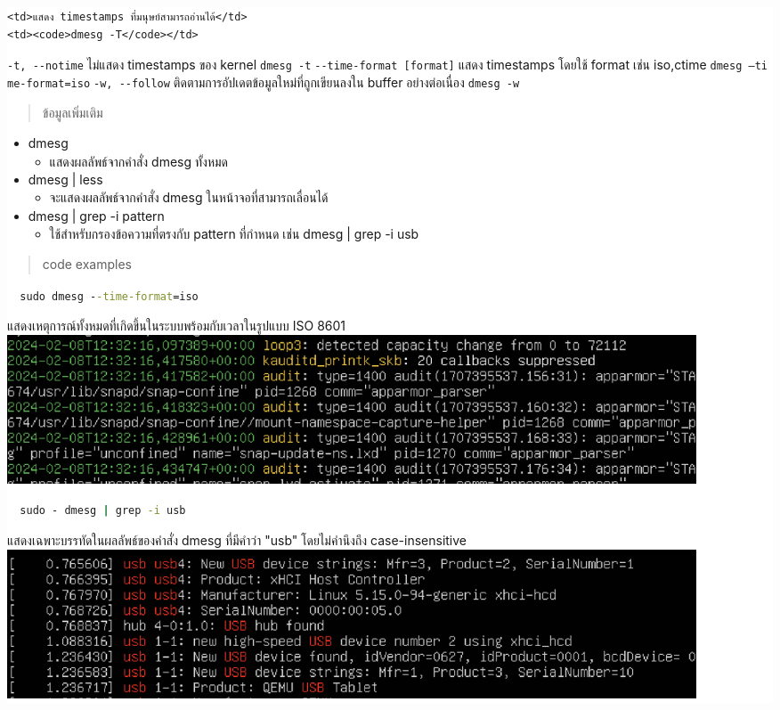     <td>แสดง timestamps ที่มนุษย์สามารถอ่านได้</td>
    <td><code>dmesg -T</code></td>
  </tr>
  <tr>
    <td><code>-t, --notime</code></td>
    <td>ไม่แสดง timestamps ของ kernel</td>
    <td><code>dmesg -t</code></td>
  </tr>
  <tr>
    <td><code>--time-format [format]</code></td>
    <td>แสดง timestamps โดยใช้ format เช่น iso,ctime</td>
    <td><code>dmesg –time-format=iso</code></td>
  </tr>
  <tr>
    <td><code>-w, --follow</code></td>
    <td>ติดตามการอัปเดตข้อมูลใหม่ที่ถูกเขียนลงใน buffer อย่างต่อเนื่อง</td>
    <td><code>dmesg -w</code></td>
  </tr>
</table>

>ข้อมูลเพิ่มเติม
- dmesg
    - แสดงผลลัพธ์จากคำสั่ง dmesg ทั้งหมด
- dmesg | less
    - จะแสดงผลลัพธ์จากคำสั่ง dmesg ในหน้าจอที่สามารถเลื่อนได้
- dmesg | grep -i pattern
    - ใช้สำหรับกรองข้อความที่ตรงกับ pattern ที่กำหนด เช่น dmesg | grep -i usb
> code examples
```cmd
  sudo dmesg --time-format=iso
```
แสดงเหตุการณ์ทั้งหมดที่เกิดขึ้นในระบบพร้อมกับเวลาในรูปแบบ ISO 8601 
<img src="iso1.png" width=90%>

```cmd
  sudo - dmesg | grep -i usb
```
แสดงเฉพาะบรรทัดในผลลัพธ์ของคำสั่ง dmesg ที่มีคำว่า "usb" โดยไม่คำนึงถึง case-insensitive
<img src="usb.png" width=90%>
